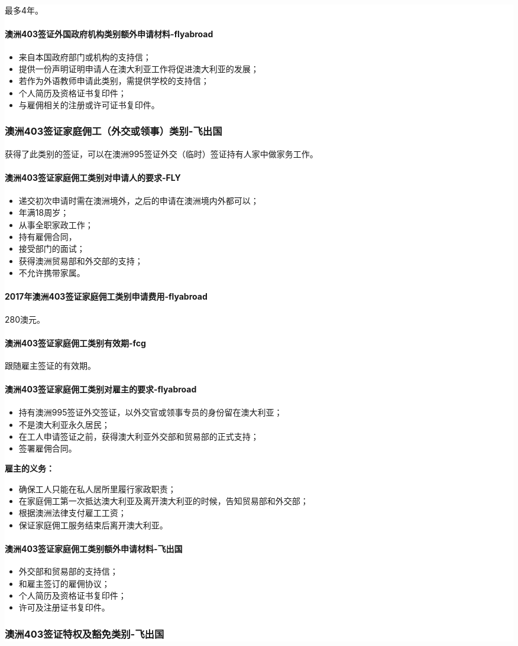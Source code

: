 最多4年。

#### 澳洲403签证外国政府机构类别额外申请材料-flyabroad

* 来自本国政府部门或机构的支持信；
* 提供一份声明证明申请人在澳大利亚工作将促进澳大利亚的发展；
* 若作为外语教师申请此类别，需提供学校的支持信；
* 个人简历及资格证书复印件；
* 与雇佣相关的注册或许可证书复印件。

### 澳洲403签证家庭佣工（外交或领事）类别-飞出国

获得了此类别的签证，可以在澳洲995签证外交（临时）签证持有人家中做家务工作。

#### 澳洲403签证家庭佣工类别对申请人的要求-FLY

* 递交初次申请时需在澳洲境外，之后的申请在澳洲境内外都可以；
* 年满18周岁；
* 从事全职家政工作；
* 持有雇佣合同，
* 接受部门的面试；
* 获得澳洲贸易部和外交部的支持；
* 不允许携带家属。

#### 2017年澳洲403签证家庭佣工类别申请费用-flyabroad

280澳元。

#### 澳洲403签证家庭佣工类别有效期-fcg

跟随雇主签证的有效期。

#### 澳洲403签证家庭佣工类别对雇主的要求-flyabroad

* 持有澳洲995签证外交签证，以外交官或领事专员的身份留在澳大利亚；
* 不是澳大利亚永久居民；
* 在工人申请签证之前，获得澳大利亚外交部和贸易部的正式支持；
* 签署雇佣合同。

**雇主的义务：**

* 确保工人只能在私人居所里履行家政职责；
* 在家庭佣工第一次抵达澳大利亚及离开澳大利亚的时候，告知贸易部和外交部；
* 根据澳洲法律支付雇工工资；
* 保证家庭佣工服务结束后离开澳大利亚。

#### 澳洲403签证家庭佣工类别额外申请材料-飞出国

* 外交部和贸易部的支持信；
* 和雇主签订的雇佣协议；
* 个人简历及资格证书复印件；
* 许可及注册证书复印件。

### 澳洲403签证特权及豁免类别-飞出国
